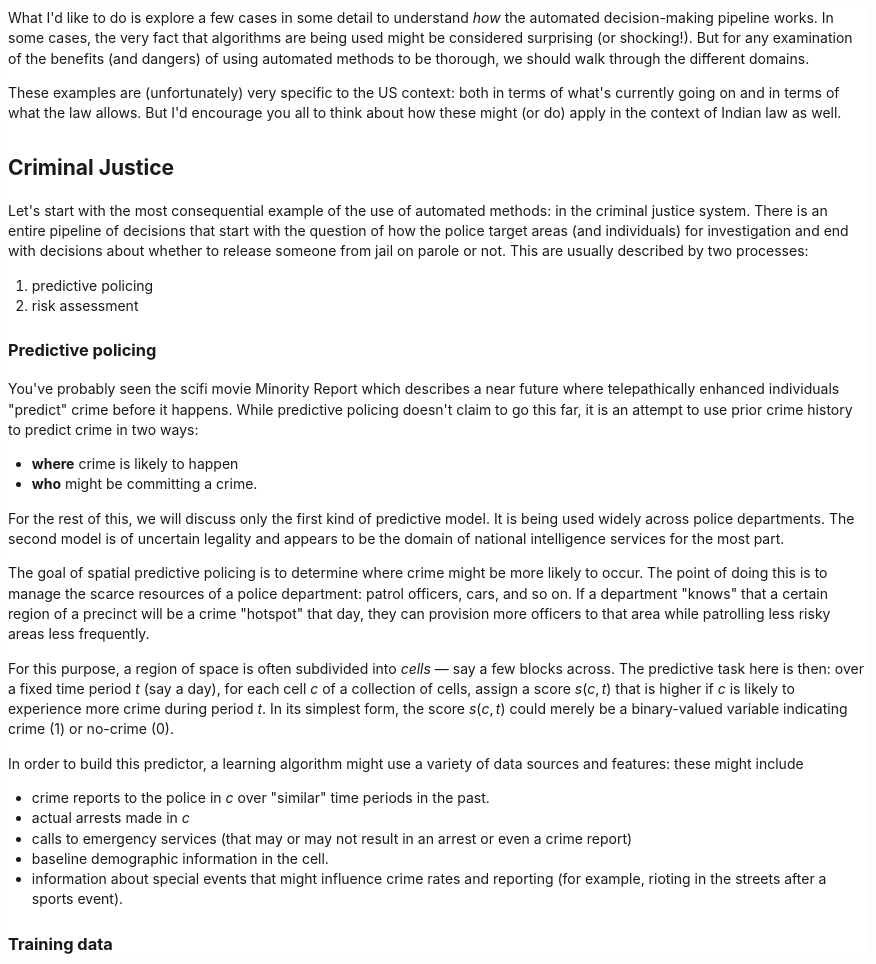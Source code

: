 What I'd like to do is explore a few cases in some detail to understand *how* the automated decision-making pipeline works. In some cases, the very fact that algorithms are being used might be considered surprising (or shocking!). But for any examination of the benefits (and dangers) of using automated methods to be thorough, we should walk through the different domains.

These examples are (unfortunately) very specific to the US context: both in terms of what's currently going on and in terms of what the law allows. But I'd encourage you all to think about how these might (or do) apply in the context of Indian law as well.

## Criminal Justice

Let's start with the most consequential example of the use of automated methods: in the criminal justice system. There is an entire pipeline of decisions that start with the question of how the police target areas (and individuals) for investigation and end with decisions about whether to release someone from jail on parole or not. This are usually described by two processes:

1. predictive policing
2. risk assessment

### Predictive policing

You've probably seen the scifi movie Minority Report which describes a near future where telepathically enhanced individuals "predict" crime before it happens. While predictive policing doesn't claim to go this far, it is an attempt to use prior crime history to predict crime in two ways:

* **where** crime is likely to happen
* **who** might be committing a crime.

For the rest of this, we will discuss only the first kind of predictive model. It is being used widely across police departments. The second model is of uncertain legality and appears to be the domain of national intelligence services for the most part.

The goal of spatial predictive policing is to determine where crime might be more likely to occur. The point of doing this is to manage the scarce resources of a police department: patrol officers, cars, and so on. If a department "knows" that a certain region of a precinct will be a crime "hotspot" that day, they can provision more officers to that area while patrolling less risky areas less frequently.

For this purpose, a region of space is often subdivided into *cells* — say a few blocks across. The predictive task here is then: over a fixed time period $t$ (say a day), for each cell $c$ of a collection of cells, assign a score $s(c, t)$ that is higher if $c$ is likely to experience more crime during period $t$. In its simplest form, the score $s(c, t)$ could merely be a binary-valued variable indicating crime ($1$) or no-crime ($0$).

In order to build this predictor, a learning algorithm might use a variety of data sources and features: these might include

* crime reports to the police in $c$ over "similar" time periods in the past.
* actual arrests made in $c$
* calls to emergency services (that may or may not result in an arrest or even a crime report)
* baseline demographic information in the cell.
* information about special events that might influence crime rates and reporting (for example, rioting in the streets after a sports event).

### Training data
